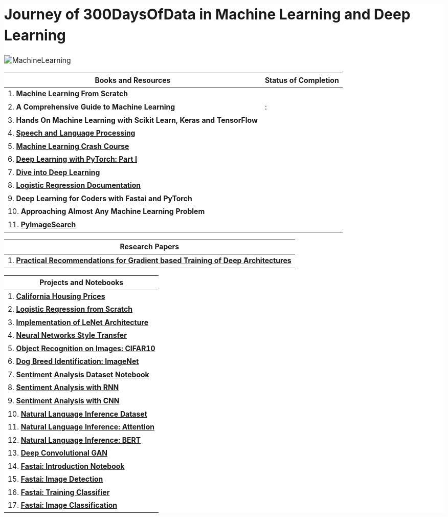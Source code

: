 # **Journey of 300DaysOfData in Machine Learning and Deep Learning**


![MachineLearning](https://github.com/ThinamXx/300Days__MachineLearningDeepLearning/blob/main/Images/ML.jpg)

| Books and Resources | Status of Completion |
| ----- | -----|
| 1. [**Machine Learning From Scratch**](https://dafriedman97.github.io/mlbook/content/introduction.html) |  |
| 2. **A Comprehensive Guide to Machine Learning** | : |
| 3. **Hands On Machine Learning with Scikit Learn, Keras and TensorFlow** |  |
| 4. [**Speech and Language Processing**](https://web.stanford.edu/~jurafsky/slp3/) | |
| 5. [**Machine Learning Crash Course**](https://developers.google.com/machine-learning/crash-course) |  |
| 6. [**Deep Learning with PyTorch: Part I**](https://www.manning.com/books/deep-learning-with-pytorch) |  |
| 7. [**Dive into Deep Learning**](https://d2l.ai/) |  |
| 8. [**Logistic Regression Documentation**](https://ml-cheatsheet.readthedocs.io/en/latest/logistic_regression.html) |  |
| 9. **Deep Learning for Coders with Fastai and PyTorch** |  |
| 10. **Approaching Almost Any Machine Learning Problem** | |
| 11. [**PyImageSearch**](https://www.pyimagesearch.com/) | |

| Research Papers |
| --------------- |
| 1. [**Practical Recommendations for Gradient based Training of Deep Architectures**](https://arxiv.org/pdf/1206.5533.pdf) |

| Projects and Notebooks |
| ---------------------- |
| 1. [**California Housing Prices**](https://github.com/ThinamXx/CaliforniaHousing__Prices.git) |
| 2. [**Logistic Regression from Scratch**](https://github.com/ThinamXx/MachineLearning__Algorithms/blob/main/LogisticRegression/LogisticRegression.ipynb) |
| 3. [**Implementation of LeNet Architecture**](https://github.com/ThinamXx/MachineLearning__Algorithms/blob/main/LeNetArchitecture/LeNetArchitecture.ipynb) |
| 4. [**Neural Networks Style Transfer**](https://github.com/ThinamXx/NEURAL_STYLE_TRANSFER) |
| 5. [**Object Recognition on Images: CIFAR10**](https://github.com/ThinamXx/CIFAR10__Recognition) |
| 6. [**Dog Breed Identification: ImageNet**](https://github.com/ThinamXx/DogBreedClassification) |
| 7. [**Sentiment Analysis Dataset Notebook**](https://github.com/ThinamXx/NeuralNetworks__SentimentAnalysis/blob/master/PyTorch/Sentiment%20Analysis%20Dataset.ipynb) |
| 8. [**Sentiment Analysis with RNN**](https://github.com/ThinamXx/NeuralNetworks__SentimentAnalysis/blob/master/PyTorch/Sentiment%20Analysis%20RNN.ipynb) |
| 9. [**Sentiment Analysis with CNN**](https://github.com/ThinamXx/NeuralNetworks__SentimentAnalysis/blob/master/PyTorch/Sentiment%20Analysis%20CNN.ipynb) |
| 10. [**Natural Language Inference Dataset**](https://github.com/ThinamXx/Natural_Language__Inference/blob/main/NaturalLanguage%20Inference%20Data.ipynb) |
| 11. [**Natural Language Inference: Attention**](https://github.com/ThinamXx/Natural_Language__Inference/blob/main/NL%20Inference%20Attention.ipynb) |
| 12. [**Natural Language Inference: BERT**](https://github.com/ThinamXx/Natural_Language__Inference/blob/main/NL%20Inference%20BERT.ipynb) |
| 13. [**Deep Convolutional GAN**](https://github.com/ThinamXx/GAN/blob/main/Deep%20GAN.ipynb) |
| 14. [**Fastai: Introduction Notebook**](https://github.com/ThinamXx/Fastai/blob/main/1.%20Introduction.ipynb) |
| 15. [**Fastai: Image Detection**](https://github.com/ThinamXx/Fastai/blob/main/2.%20Model%20Production/BearDetector.ipynb) |
| 16. [**Fastai: Training Classifier**](https://github.com/ThinamXx/Fastai/blob/main/3.%20Training%20a%20Classifier/DigitClassifier.ipynb) |
| 17. [**Fastai: Image Classification**](https://github.com/ThinamXx/Fastai/blob/main/4.%20Image%20Classification/ImageClassification.ipynb) |